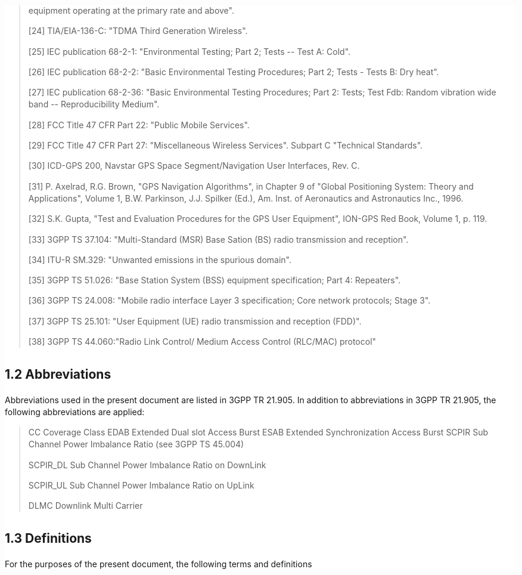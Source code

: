 > equipment operating at the primary rate and above\".
>
> [24] TIA/EIA-136-C: \"TDMA Third Generation Wireless\".
>
> [25] IEC publication 68-2-1: \"Environmental Testing; Part 2; Tests \-- Test
> A: Cold\".
>
> [26] IEC publication 68-2-2: \"Basic Environmental Testing Procedures; Part
> 2; Tests - Tests B: Dry heat\".
>
> [27] IEC publication 68-2-36: \"Basic Environmental Testing Procedures; Part
> 2: Tests; Test Fdb: Random vibration wide band -- Reproducibility Medium\".
>
> [28] FCC Title 47 CFR Part 22: \"Public Mobile Services\".
>
> [29] FCC Title 47 CFR Part 27: \"Miscellaneous Wireless Services\". Subpart
> C \"Technical Standards\".
>
> [30] ICD-GPS 200, Navstar GPS Space Segment/Navigation User Interfaces, Rev.
> C.
>
> [31] P. Axelrad, R.G. Brown, \"GPS Navigation Algorithms\", in Chapter 9 of
> \"Global Positioning System: Theory and Applications\", Volume 1, B.W.
> Parkinson, J.J. Spilker (Ed.), Am. Inst. of Aeronautics and Astronautics
> Inc., 1996.
>
> [32] S.K. Gupta, \"Test and Evaluation Procedures for the GPS User
> Equipment\", ION-GPS Red Book, Volume 1, p. 119.
>
> [33] 3GPP TS 37.104: \"Multi-Standard (MSR) Base Sation (BS) radio
> transmission and reception\".
>
> [34] ITU-R SM.329: \"Unwanted emissions in the spurious domain\".
>
> [35] 3GPP TS 51.026: \"Base Station System (BSS) equipment specification;
> Part 4: Repeaters\".
>
> [36] 3GPP TS 24.008: \"Mobile radio interface Layer 3 specification; Core
> network protocols; Stage 3\".
>
> [37] 3GPP TS 25.101: \"User Equipment (UE) radio transmission and reception
> (FDD)\".
>
> [38] 3GPP TS 44.060:\"Radio Link Control/ Medium Access Control (RLC/MAC)
> protocol\"
## 1.2 Abbreviations
Abbreviations used in the present document are listed in 3GPP TR 21.905.
In addition to abbreviations in 3GPP TR 21.905, the following abbreviations
are applied:
> CC Coverage Class
EDAB Extended Dual slot Access Burst
ESAB Extended Synchronization Access Burst
> SCPIR Sub Channel Power Imbalance Ratio (see 3GPP TS 45.004)
>
> SCPIR_DL Sub Channel Power Imbalance Ratio on DownLink
>
> SCPIR_UL Sub Channel Power Imbalance Ratio on UpLink
>
> DLMC Downlink Multi Carrier
## 1.3 Definitions
For the purposes of the present document, the following terms and definitions